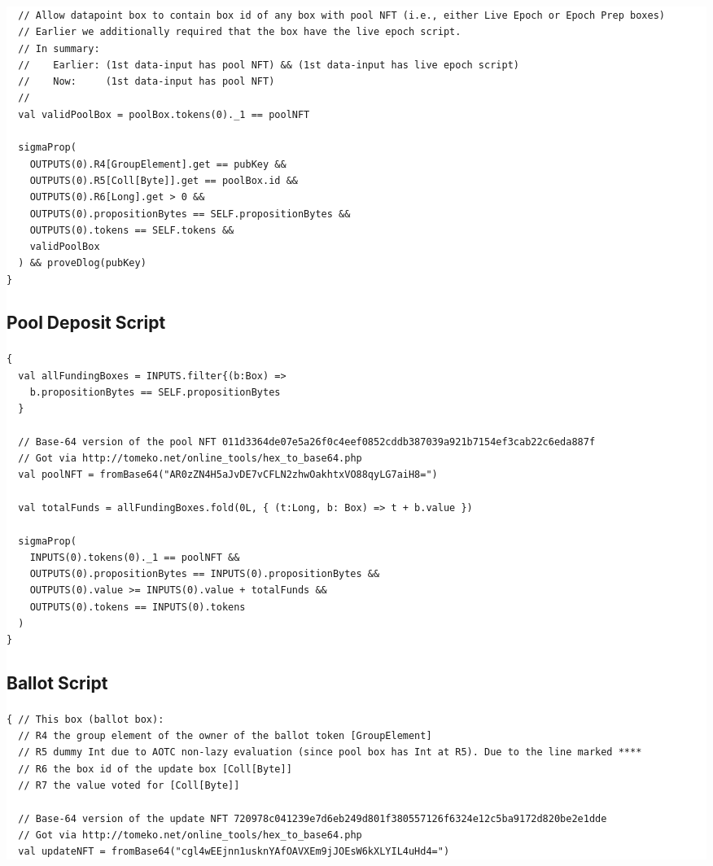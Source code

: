       // Allow datapoint box to contain box id of any box with pool NFT (i.e., either Live Epoch or Epoch Prep boxes)
      // Earlier we additionally required that the box have the live epoch script.
      // In summary:
      //    Earlier: (1st data-input has pool NFT) && (1st data-input has live epoch script) 
      //    Now:     (1st data-input has pool NFT) 
      //
      val validPoolBox = poolBox.tokens(0)._1 == poolNFT 
     
      sigmaProp(
        OUTPUTS(0).R4[GroupElement].get == pubKey &&
        OUTPUTS(0).R5[Coll[Byte]].get == poolBox.id &&
        OUTPUTS(0).R6[Long].get > 0 &&
        OUTPUTS(0).propositionBytes == SELF.propositionBytes &&
        OUTPUTS(0).tokens == SELF.tokens &&
        validPoolBox
      ) && proveDlog(pubKey)
    }

Pool Deposit Script
-------------------

    {
      val allFundingBoxes = INPUTS.filter{(b:Box) =>
        b.propositionBytes == SELF.propositionBytes
      }
    
      // Base-64 version of the pool NFT 011d3364de07e5a26f0c4eef0852cddb387039a921b7154ef3cab22c6eda887f 
      // Got via http://tomeko.net/online_tools/hex_to_base64.php
      val poolNFT = fromBase64("AR0zZN4H5aJvDE7vCFLN2zhwOakhtxVO88qyLG7aiH8=")

      val totalFunds = allFundingBoxes.fold(0L, { (t:Long, b: Box) => t + b.value })
    
      sigmaProp(
        INPUTS(0).tokens(0)._1 == poolNFT &&
        OUTPUTS(0).propositionBytes == INPUTS(0).propositionBytes &&
        OUTPUTS(0).value >= INPUTS(0).value + totalFunds &&
        OUTPUTS(0).tokens == INPUTS(0).tokens
      )
    }

Ballot Script
-------------

    { // This box (ballot box):
      // R4 the group element of the owner of the ballot token [GroupElement]
      // R5 dummy Int due to AOTC non-lazy evaluation (since pool box has Int at R5). Due to the line marked ****
      // R6 the box id of the update box [Coll[Byte]]
      // R7 the value voted for [Coll[Byte]]

      // Base-64 version of the update NFT 720978c041239e7d6eb249d801f380557126f6324e12c5ba9172d820be2e1dde 
      // Got via http://tomeko.net/online_tools/hex_to_base64.php
      val updateNFT = fromBase64("cgl4wEEjnn1usknYAfOAVXEm9jJOEsW6kXLYIL4uHd4=")
